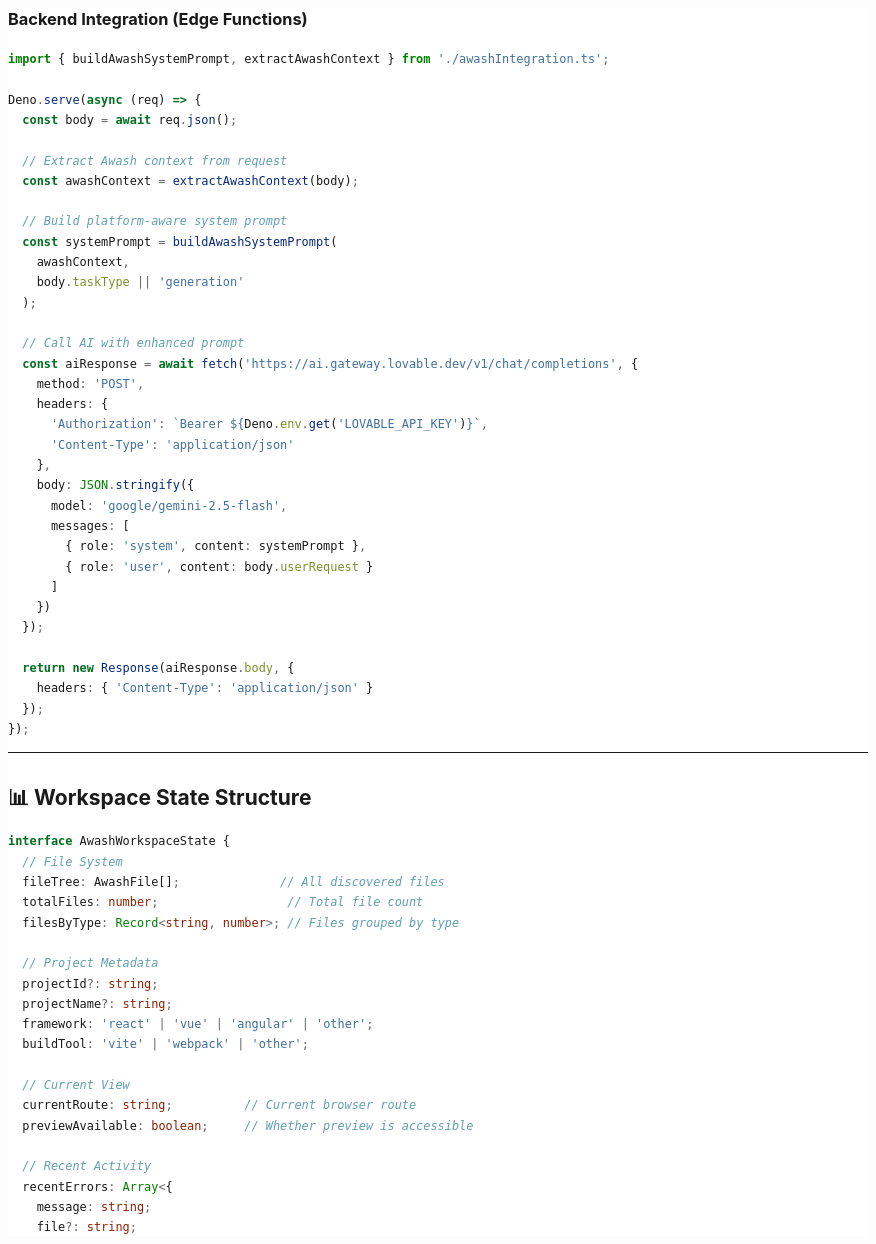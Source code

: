 ### Backend Integration (Edge Functions)

```typescript
import { buildAwashSystemPrompt, extractAwashContext } from './awashIntegration.ts';

Deno.serve(async (req) => {
  const body = await req.json();
  
  // Extract Awash context from request
  const awashContext = extractAwashContext(body);
  
  // Build platform-aware system prompt
  const systemPrompt = buildAwashSystemPrompt(
    awashContext,
    body.taskType || 'generation'
  );
  
  // Call AI with enhanced prompt
  const aiResponse = await fetch('https://ai.gateway.lovable.dev/v1/chat/completions', {
    method: 'POST',
    headers: {
      'Authorization': `Bearer ${Deno.env.get('LOVABLE_API_KEY')}`,
      'Content-Type': 'application/json'
    },
    body: JSON.stringify({
      model: 'google/gemini-2.5-flash',
      messages: [
        { role: 'system', content: systemPrompt },
        { role: 'user', content: body.userRequest }
      ]
    })
  });
  
  return new Response(aiResponse.body, {
    headers: { 'Content-Type': 'application/json' }
  });
});
```

---

## 📊 Workspace State Structure

```typescript
interface AwashWorkspaceState {
  // File System
  fileTree: AwashFile[];              // All discovered files
  totalFiles: number;                  // Total file count
  filesByType: Record<string, number>; // Files grouped by type
  
  // Project Metadata
  projectId?: string;
  projectName?: string;
  framework: 'react' | 'vue' | 'angular' | 'other';
  buildTool: 'vite' | 'webpack' | 'other';
  
  // Current View
  currentRoute: string;          // Current browser route
  previewAvailable: boolean;     // Whether preview is accessible
  
  // Recent Activity
  recentErrors: Array<{
    message: string;
    file?: string;
```
